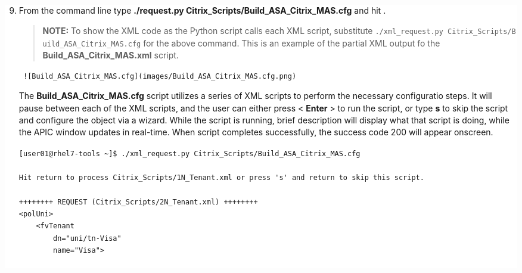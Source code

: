 9. From the command line type **./request.py Citrix_Scripts/Build_ASA_Citrix_MAS.cfg** and hit **<Enter>**.
    
    > **NOTE:** To show the XML code as the Python script calls each XML script, substitute `./xml_request.py Citrix_Scripts/Build_ASA_Citrix_MAS.cfg` for the above command. This is an example of the partial XML output fo    the **Build_ASA_Citrix_MAS.xml** script.

        ![Build_ASA_Citrix_MAS.cfg](images/Build_ASA_Citrix_MAS.cfg.png)
    
    The **Build_ASA_Citrix_MAS.cfg** script utilizes a series of XML scripts to perform the necessary configuratio  steps. It will pause between each of the XML scripts, and the user can either press < **Enter** > to run the script, or type **s** to skip the script and configure the object via a wizard. While the script is running, brief description will display what that script is doing, while the APIC window updates in real-time. When script completes successfully, the success code 200 will appear onscreen.
    
    ```
    [user01@rhel7-tools ~]$ ./xml_request.py Citrix_Scripts/Build_ASA_Citrix_MAS.cfg
    
    Hit return to process Citrix_Scripts/1N_Tenant.xml or press 's' and return to skip this script.
    
    ++++++++ REQUEST (Citrix_Scripts/2N_Tenant.xml) ++++++++ 
    <polUni>
        <fvTenant 
            dn="uni/tn-Visa"
            name="Visa">
        